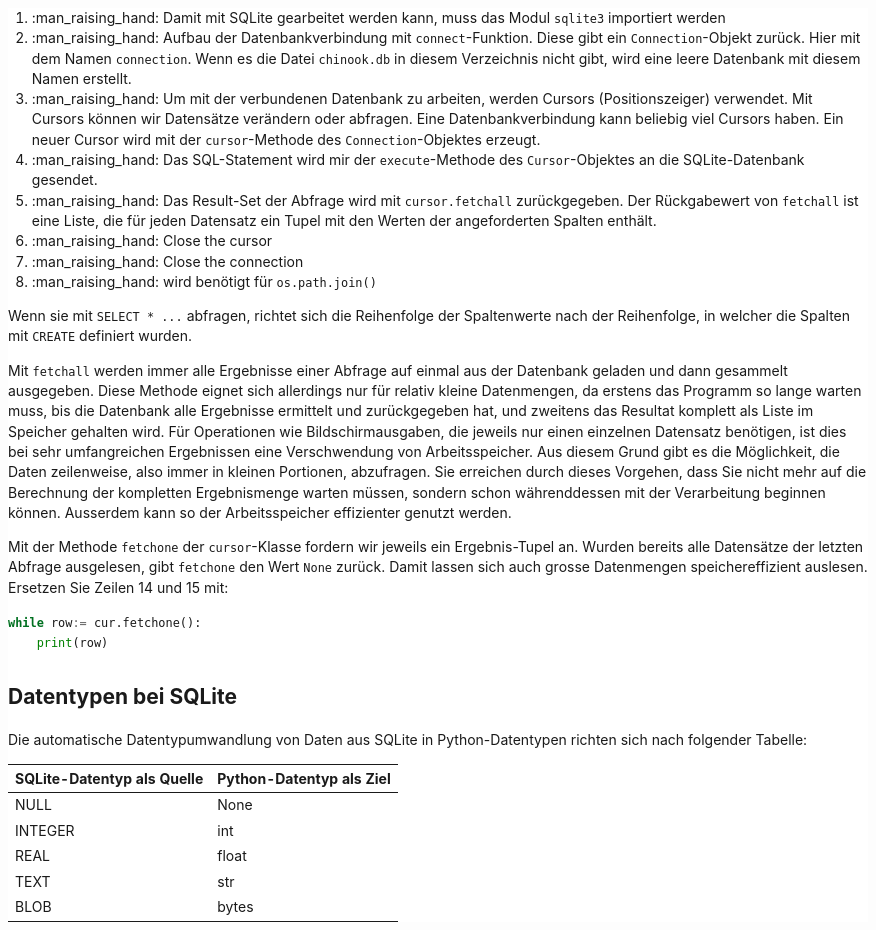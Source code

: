 1.  :man_raising_hand: Damit mit SQLite gearbeitet werden kann, muss das Modul `sqlite3` importiert werden
2.  :man_raising_hand: Aufbau der Datenbankverbindung mit `connect`-Funktion. Diese gibt ein `Connection`-Objekt zurück. Hier mit dem Namen `connection`. Wenn es die Datei `chinook.db` in diesem Verzeichnis nicht gibt, wird eine leere Datenbank mit diesem Namen erstellt.
3.  :man_raising_hand: Um mit der verbundenen Datenbank zu arbeiten, werden Cursors (Positionszeiger) verwendet. Mit Cursors können wir Datensätze verändern oder abfragen. Eine Datenbankverbindung kann beliebig viel Cursors haben. Ein neuer Cursor wird mit der `cursor`-Methode des `Connection`-Objektes erzeugt.
4.  :man_raising_hand: Das SQL-Statement wird mir der `execute`-Methode des `Cursor`-Objektes an die SQLite-Datenbank gesendet.
5.  :man_raising_hand: Das Result-Set der Abfrage wird mit `cursor.fetchall` zurückgegeben. Der Rückgabewert von `fetchall` ist eine Liste, die für jeden Datensatz ein Tupel mit den Werten der angeforderten Spalten enthält.
6.  :man_raising_hand: Close the cursor
7.  :man_raising_hand: Close the connection
8.  :man_raising_hand: wird benötigt für `os.path.join()`

Wenn sie mit `SELECT * ...` abfragen, richtet sich die Reihenfolge der Spaltenwerte nach der Reihenfolge, in welcher die Spalten mit `CREATE` definiert wurden.

Mit `fetchall` werden immer alle Ergebnisse einer
Abfrage auf einmal aus der Datenbank geladen und dann gesammelt ausgegeben.
Diese Methode eignet sich allerdings nur für relativ kleine Datenmengen, da erstens
das Programm so lange warten muss, bis die Datenbank alle Ergebnisse ermittelt und
zurückgegeben hat, und zweitens das Resultat komplett als Liste im Speicher gehalten
wird. Für Operationen wie Bildschirmausgaben, die jeweils nur einen einzelnen
Datensatz benötigen, ist dies bei sehr umfangreichen Ergebnissen eine Verschwendung
von Arbeitsspeicher. Aus diesem Grund gibt es die Möglichkeit, die Daten zeilenweise,
also immer in kleinen Portionen, abzufragen. Sie erreichen durch dieses
Vorgehen, dass Sie nicht mehr auf die Berechnung der kompletten Ergebnismenge
warten müssen, sondern schon währenddessen mit der Verarbeitung beginnen können.
Ausserdem kann so der Arbeitsspeicher effizienter genutzt werden.

Mit der Methode `fetchone` der `cursor`-Klasse fordern wir jeweils ein Ergebnis-Tupel
an. Wurden bereits alle Datensätze der letzten Abfrage ausgelesen, gibt `fetchone` den
Wert `None` zurück. Damit lassen sich auch grosse Datenmengen speichereffizient auslesen.
Ersetzen Sie Zeilen 14 und 15 mit:


```py title="Variante mit fetchone"
while row:= cur.fetchone():
    print(row)
```

## Datentypen bei SQLite
Die automatische Datentypumwandlung von Daten aus SQLite in Python-Datentypen richten sich nach folgender Tabelle:

|SQLite-Datentyp als Quelle|Python-Datentyp als Ziel|
|---|---|
|NULL  |None|
|INTEGER|int|
|REAL  |float|
|TEXT  |str|
|BLOB  |bytes|

